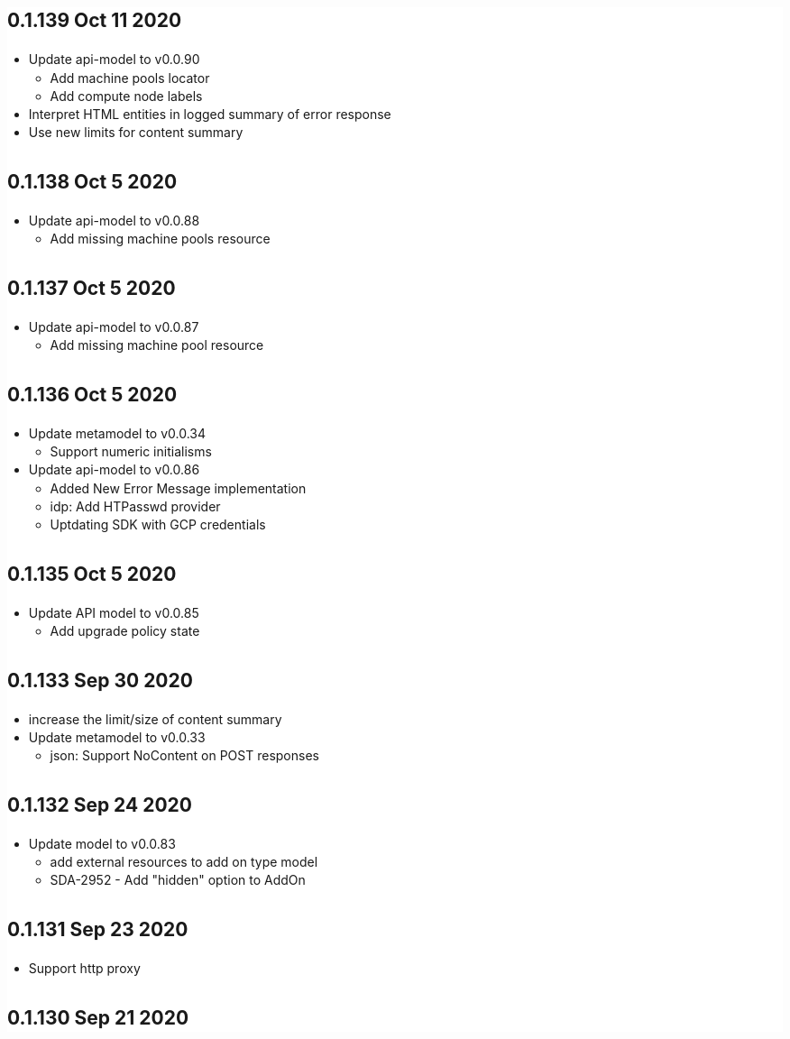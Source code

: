 ## 0.1.139 Oct 11 2020

- Update api-model to v0.0.90
  - Add machine pools locator
  - Add compute node labels
- Interpret HTML entities in logged summary of error response
- Use new limits for content summary

## 0.1.138 Oct 5 2020

- Update api-model to v0.0.88
  - Add missing machine pools resource

## 0.1.137 Oct 5 2020

- Update api-model to v0.0.87
  - Add missing machine pool resource

## 0.1.136 Oct 5 2020

- Update metamodel to v0.0.34
  - Support numeric initialisms
- Update api-model to v0.0.86
  - Added New Error Message implementation
  - idp: Add HTPasswd provider
  - Uptdating SDK with GCP credentials

## 0.1.135 Oct 5 2020

- Update API model to v0.0.85
  - Add upgrade policy state

## 0.1.133 Sep 30 2020

- increase the limit/size of content summary
- Update metamodel to v0.0.33
  - json: Support NoContent on POST responses

## 0.1.132 Sep 24 2020

- Update model to v0.0.83
  - add external resources to add on type model
  - SDA-2952 - Add "hidden" option to AddOn

## 0.1.131 Sep 23 2020

  - Support http proxy

## 0.1.130 Sep 21 2020
